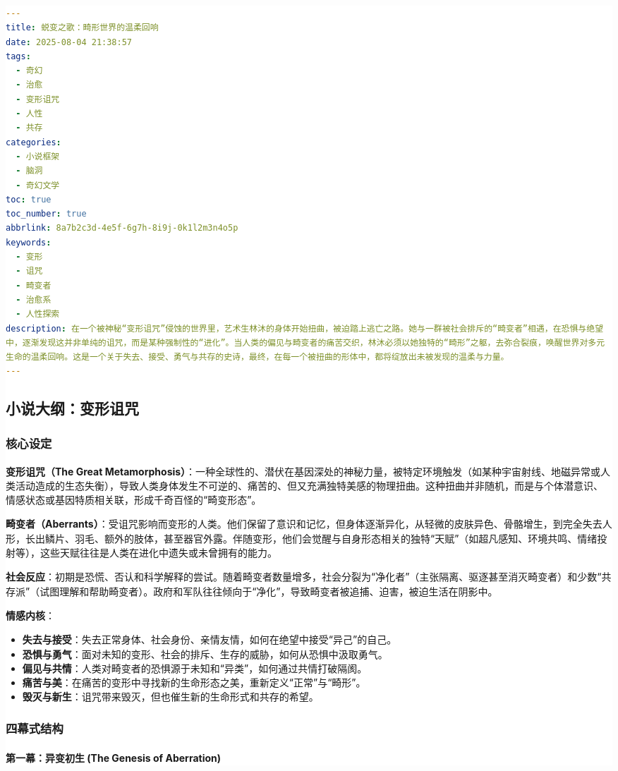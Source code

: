 ```yaml
---
title: 蜕变之歌：畸形世界的温柔回响
date: 2025-08-04 21:38:57
tags:
  - 奇幻
  - 治愈
  - 变形诅咒
  - 人性
  - 共存
categories:
  - 小说框架
  - 脑洞
  - 奇幻文学
toc: true
toc_number: true
abbrlink: 8a7b2c3d-4e5f-6g7h-8i9j-0k1l2m3n4o5p
keywords:
  - 变形
  - 诅咒
  - 畸变者
  - 治愈系
  - 人性探索
description: 在一个被神秘“变形诅咒”侵蚀的世界里，艺术生林沐的身体开始扭曲，被迫踏上逃亡之路。她与一群被社会排斥的“畸变者”相遇，在恐惧与绝望中，逐渐发现这并非单纯的诅咒，而是某种强制性的“进化”。当人类的偏见与畸变者的痛苦交织，林沐必须以她独特的“畸形”之躯，去弥合裂痕，唤醒世界对多元生命的温柔回响。这是一个关于失去、接受、勇气与共存的史诗，最终，在每一个被扭曲的形体中，都将绽放出未被发现的温柔与力量。
---
```


## 小说大纲：变形诅咒

### 核心设定

**变形诅咒（The Great Metamorphosis）**：一种全球性的、潜伏在基因深处的神秘力量，被特定环境触发（如某种宇宙射线、地磁异常或人类活动造成的生态失衡），导致人类身体发生不可逆的、痛苦的、但又充满独特美感的物理扭曲。这种扭曲并非随机，而是与个体潜意识、情感状态或基因特质相关联，形成千奇百怪的“畸变形态”。

**畸变者（Aberrants）**：受诅咒影响而变形的人类。他们保留了意识和记忆，但身体逐渐异化，从轻微的皮肤异色、骨骼增生，到完全失去人形，长出鳞片、羽毛、额外的肢体，甚至器官外露。伴随变形，他们会觉醒与自身形态相关的独特“天赋”（如超凡感知、环境共鸣、情绪投射等），这些天赋往往是人类在进化中遗失或未曾拥有的能力。

**社会反应**：初期是恐慌、否认和科学解释的尝试。随着畸变者数量增多，社会分裂为“净化者”（主张隔离、驱逐甚至消灭畸变者）和少数“共存派”（试图理解和帮助畸变者）。政府和军队往往倾向于“净化”，导致畸变者被追捕、迫害，被迫生活在阴影中。

**情感内核**：
*   **失去与接受**：失去正常身体、社会身份、亲情友情，如何在绝望中接受“异己”的自己。
*   **恐惧与勇气**：面对未知的变形、社会的排斥、生存的威胁，如何从恐惧中汲取勇气。
*   **偏见与共情**：人类对畸变者的恐惧源于未知和“异类”，如何通过共情打破隔阂。
*   **痛苦与美**：在痛苦的变形中寻找新的生命形态之美，重新定义“正常”与“畸形”。
*   **毁灭与新生**：诅咒带来毁灭，但也催生新的生命形式和共存的希望。

### 四幕式结构

#### 第一幕：异变初生 (The Genesis of Aberration)
